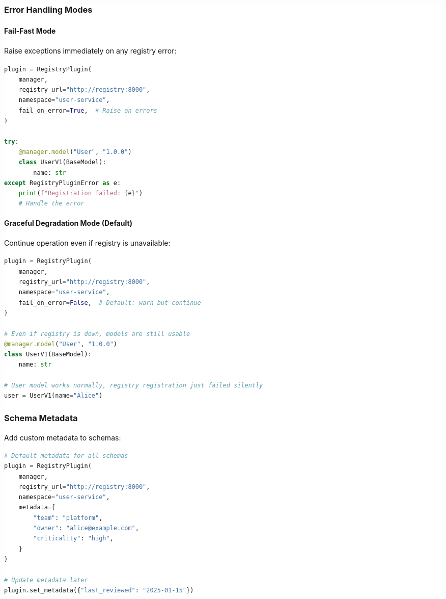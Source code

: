 ```python
```

### Error Handling Modes

#### Fail-Fast Mode

Raise exceptions immediately on any registry error:

```python
plugin = RegistryPlugin(
    manager,
    registry_url="http://registry:8000",
    namespace="user-service",
    fail_on_error=True,  # Raise on errors
)

try:
    @manager.model("User", "1.0.0")
    class UserV1(BaseModel):
        name: str
except RegistryPluginError as e:
    print(f"Registration failed: {e}")
    # Handle the error
```

#### Graceful Degradation Mode (Default)

Continue operation even if registry is unavailable:

```python
plugin = RegistryPlugin(
    manager,
    registry_url="http://registry:8000",
    namespace="user-service",
    fail_on_error=False,  # Default: warn but continue
)

# Even if registry is down, models are still usable
@manager.model("User", "1.0.0")
class UserV1(BaseModel):
    name: str

# User model works normally, registry registration just failed silently
user = UserV1(name="Alice")
```

### Schema Metadata

Add custom metadata to schemas:

```python
# Default metadata for all schemas
plugin = RegistryPlugin(
    manager,
    registry_url="http://registry:8000",
    namespace="user-service",
    metadata={
        "team": "platform",
        "owner": "alice@example.com",
        "criticality": "high",
    }
)

# Update metadata later
plugin.set_metadata({"last_reviewed": "2025-01-15"})

```